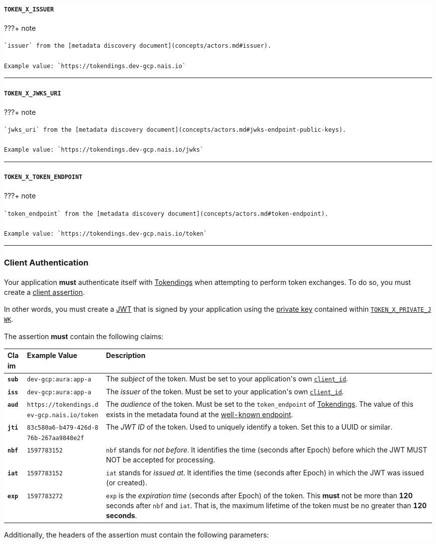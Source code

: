 #### `TOKEN_X_ISSUER`

???+ note

    `issuer` from the [metadata discovery document](concepts/actors.md#issuer).

    Example value: `https://tokendings.dev-gcp.nais.io`

---

#### `TOKEN_X_JWKS_URI`

???+ note

    `jwks_uri` from the [metadata discovery document](concepts/actors.md#jwks-endpoint-public-keys).

    Example value: `https://tokendings.dev-gcp.nais.io/jwks`

---

#### `TOKEN_X_TOKEN_ENDPOINT`

???+ note

    `token_endpoint` from the [metadata discovery document](concepts/actors.md#token-endpoint).

    Example value: `https://tokendings.dev-gcp.nais.io/token`

---

### Client Authentication

Your application **must** authenticate itself with [Tokendings](https://github.com/nais/tokendings) when attempting to perform token exchanges. To do so, you must create a [client assertion](concepts/actors.md#client-assertion).

In other words, you must create a [JWT](concepts/tokens.md#jwt) that is signed by your application using the [private key](concepts/cryptography.md#private-keys) contained within [`TOKEN_X_PRIVATE_JWK`](tokenx.md#token_x_private_jwk).

The assertion **must** contain the following claims:

| Claim     | Example Value                              | Description                                                                                                                                                                                                                          |
|:----------|:-------------------------------------------|:-------------------------------------------------------------------------------------------------------------------------------------------------------------------------------------------------------------------------------------|
| **`sub`** | `dev-gcp:aura:app-a`                       | The _subject_ of the token. Must be set to your application's own [`client_id`](tokenx.md#token_x_client_id).                                                                                                                        |
| **`iss`** | `dev-gcp:aura:app-a`                       | The _issuer_ of the token. Must be set to your application's own [`client_id`](tokenx.md#token_x_client_id).                                                                                                                         |
| **`aud`** | `https://tokendings.dev-gcp.nais.io/token` | The _audience_ of the token. Must be set to the `token_endpoint` of [Tokendings](https://github.com/nais/tokendings). The value of this exists in the metadata found at the [well-known endpoint](tokenx.md#token_x_well_known_url). |
| **`jti`** | `83c580a6-b479-426d-876b-267aa9848e2f`     | The _JWT ID_ of the token. Used to uniquely identify a token. Set this to a UUID or similar.                                                                                                                                         |
| **`nbf`** | `1597783152`                               | `nbf` stands for _not before_. It identifies the time \(seconds after Epoch\) before which the JWT MUST NOT be accepted for processing.                                                                                              |
| **`iat`** | `1597783152`                               | `iat` stands for _issued at_. It identifies the time \(seconds after Epoch\) in which the JWT was issued \(or created\).                                                                                                             |
| **`exp`** | `1597783272`                               | `exp` is the _expiration time_ \(seconds after Epoch\) of the token. This **must** not be more than **120** seconds after `nbf` and `iat`. That is, the maximum lifetime of the token must be no greater than **120 seconds**.       |

Additionally, the headers of the assertion must contain the following parameters:
